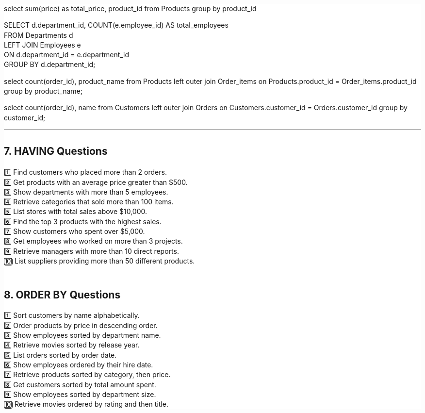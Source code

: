 select sum(price) as total_price, product_id
from Products
group by product_id

SELECT d.department_id, COUNT(e.employee_id) AS total_employees  
FROM Departments d  
LEFT JOIN Employees e  
ON d.department_id = e.department_id  
GROUP BY d.department_id;

select count(order_id), product_name
from Products
left outer join Order_items
on Products.product_id = Order_items.product_id
group by product_name;

select count(order_id), name
from Customers
left outer join Orders
on Customers.customer_id = Orders.customer_id
group by customer_id;

---

## **7. HAVING Questions**

1️⃣ Find customers who placed more than 2 orders.  
2️⃣ Get products with an average price greater than $500.  
3️⃣ Show departments with more than 5 employees.  
4️⃣ Retrieve categories that sold more than 100 items.  
5️⃣ List stores with total sales above $10,000.  
6️⃣ Find the top 3 products with the highest sales.  
7️⃣ Show customers who spent over $5,000.  
8️⃣ Get employees who worked on more than 3 projects.  
9️⃣ Retrieve managers with more than 10 direct reports.  
🔟 List suppliers providing more than 50 different products.

---

## **8. ORDER BY Questions**

1️⃣ Sort customers by name alphabetically.  
2️⃣ Order products by price in descending order.  
3️⃣ Show employees sorted by department name.  
4️⃣ Retrieve movies sorted by release year.  
5️⃣ List orders sorted by order date.  
6️⃣ Show employees ordered by their hire date.  
7️⃣ Retrieve products sorted by category, then price.  
8️⃣ Get customers sorted by total amount spent.  
9️⃣ Show employees sorted by department size.  
🔟 Retrieve movies ordered by rating and then title.
